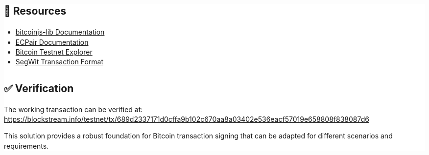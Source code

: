 ## 🔗 Resources

- [bitcoinjs-lib Documentation](https://github.com/bitcoinjs/bitcoinjs-lib)
- [ECPair Documentation](https://github.com/bitcoinjs/ecpair)
- [Bitcoin Testnet Explorer](https://blockstream.info/testnet)
- [SegWit Transaction Format](https://github.com/bitcoin/bips/blob/master/bip-0141.mediawiki)

## ✅ Verification

The working transaction can be verified at:
https://blockstream.info/testnet/tx/689d2337171d0cffa9b102c670aa8a03402e536eacf57019e658808f838087d6

This solution provides a robust foundation for Bitcoin transaction signing that can be adapted for different scenarios and requirements.

